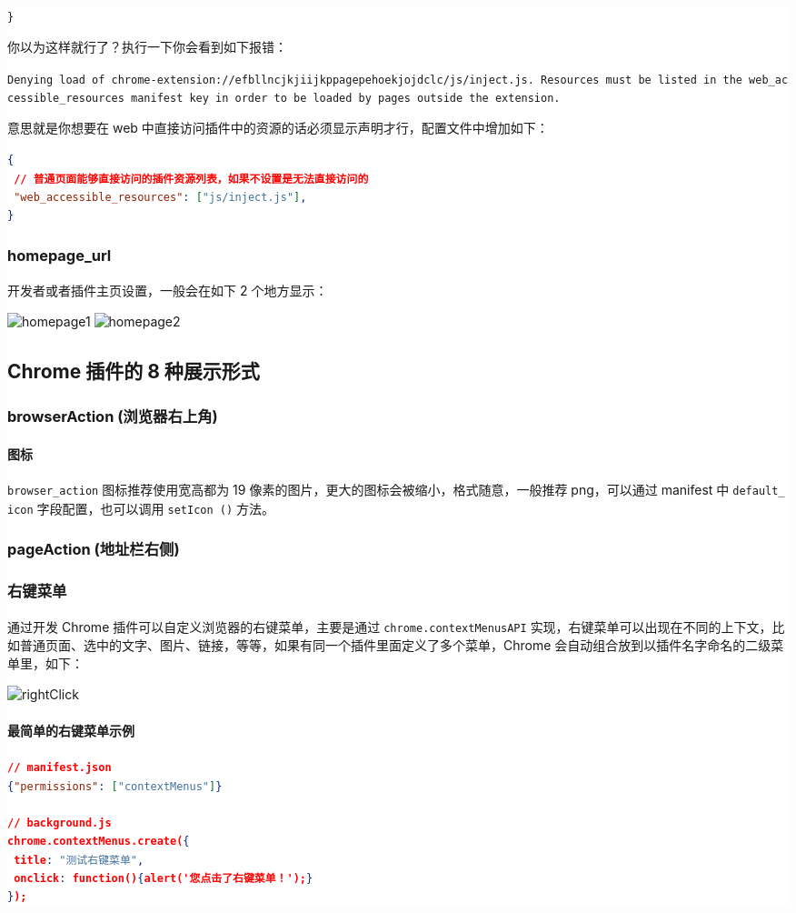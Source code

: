 ```javascript
}
```

你以为这样就行了？执行一下你会看到如下报错：

```bash
Denying load of chrome-extension://efbllncjkjiijkppagepehoekjojdclc/js/inject.js. Resources must be listed in the web_accessible_resources manifest key in order to be loaded by pages outside the extension.
```

意思就是你想要在 web 中直接访问插件中的资源的话必须显示声明才行，配置文件中增加如下：

```json
{
 // 普通页面能够直接访问的插件资源列表，如果不设置是无法直接访问的
 "web_accessible_resources": ["js/inject.js"],
}
```

### homepage_url

开发者或者插件主页设置，一般会在如下 2 个地方显示：

![homepage1](https://alphapenng-1305651397.cos.ap-shanghai.myqcloud.com/uPic/20240225110203_pT1IPM.png)
![homepage2](https://alphapenng-1305651397.cos.ap-shanghai.myqcloud.com/uPic/20240225110116_xyaqcr.png)

## Chrome 插件的 8 种展示形式

### browserAction (浏览器右上角)

#### 图标

`browser_action` 图标推荐使用宽高都为 19 像素的图片，更大的图标会被缩小，格式随意，一般推荐 png，可以通过 manifest 中 `default_icon` 字段配置，也可以调用 `setIcon ()` 方法。

### pageAction (地址栏右侧)

### 右键菜单

通过开发 Chrome 插件可以自定义浏览器的右键菜单，主要是通过 `chrome.contextMenusAPI` 实现，右键菜单可以出现在不同的上下文，比如普通页面、选中的文字、图片、链接，等等，如果有同一个插件里面定义了多个菜单，Chrome 会自动组合放到以插件名字命名的二级菜单里，如下：

![rightClick](https://alphapenng-1305651397.cos.ap-shanghai.myqcloud.com/uPic/20240225111750_CZ0uKC.png)

#### 最简单的右键菜单示例

```json
// manifest.json
{"permissions": ["contextMenus"]}

// background.js
chrome.contextMenus.create({
 title: "测试右键菜单",
 onclick: function(){alert('您点击了右键菜单！');}
});
```
